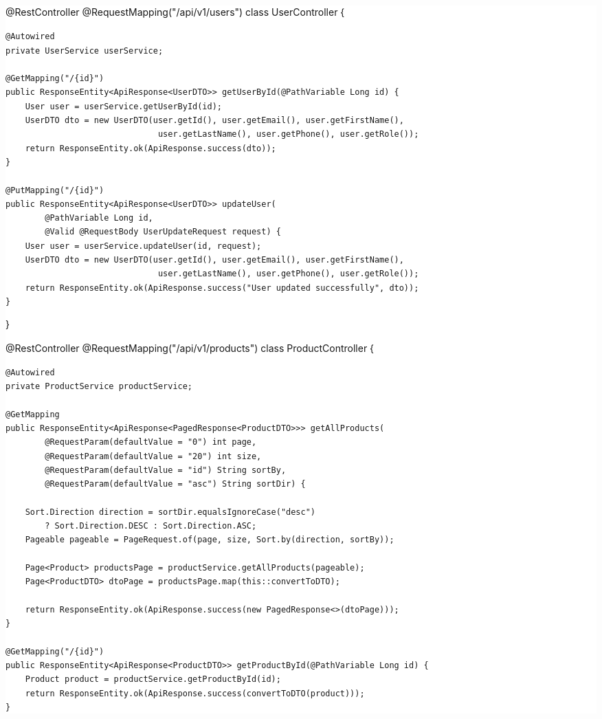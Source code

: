 @RestController
@RequestMapping("/api/v1/users")
class UserController {
    
    @Autowired
    private UserService userService;
    
    @GetMapping("/{id}")
    public ResponseEntity<ApiResponse<UserDTO>> getUserById(@PathVariable Long id) {
        User user = userService.getUserById(id);
        UserDTO dto = new UserDTO(user.getId(), user.getEmail(), user.getFirstName(), 
                                   user.getLastName(), user.getPhone(), user.getRole());
        return ResponseEntity.ok(ApiResponse.success(dto));
    }
    
    @PutMapping("/{id}")
    public ResponseEntity<ApiResponse<UserDTO>> updateUser(
            @PathVariable Long id, 
            @Valid @RequestBody UserUpdateRequest request) {
        User user = userService.updateUser(id, request);
        UserDTO dto = new UserDTO(user.getId(), user.getEmail(), user.getFirstName(), 
                                   user.getLastName(), user.getPhone(), user.getRole());
        return ResponseEntity.ok(ApiResponse.success("User updated successfully", dto));
    }
}

@RestController
@RequestMapping("/api/v1/products")
class ProductController {
    
    @Autowired
    private ProductService productService;
    
    @GetMapping
    public ResponseEntity<ApiResponse<PagedResponse<ProductDTO>>> getAllProducts(
            @RequestParam(defaultValue = "0") int page,
            @RequestParam(defaultValue = "20") int size,
            @RequestParam(defaultValue = "id") String sortBy,
            @RequestParam(defaultValue = "asc") String sortDir) {
        
        Sort.Direction direction = sortDir.equalsIgnoreCase("desc") 
            ? Sort.Direction.DESC : Sort.Direction.ASC;
        Pageable pageable = PageRequest.of(page, size, Sort.by(direction, sortBy));
        
        Page<Product> productsPage = productService.getAllProducts(pageable);
        Page<ProductDTO> dtoPage = productsPage.map(this::convertToDTO);
        
        return ResponseEntity.ok(ApiResponse.success(new PagedResponse<>(dtoPage)));
    }
    
    @GetMapping("/{id}")
    public ResponseEntity<ApiResponse<ProductDTO>> getProductById(@PathVariable Long id) {
        Product product = productService.getProductById(id);
        return ResponseEntity.ok(ApiResponse.success(convertToDTO(product)));
    }
    